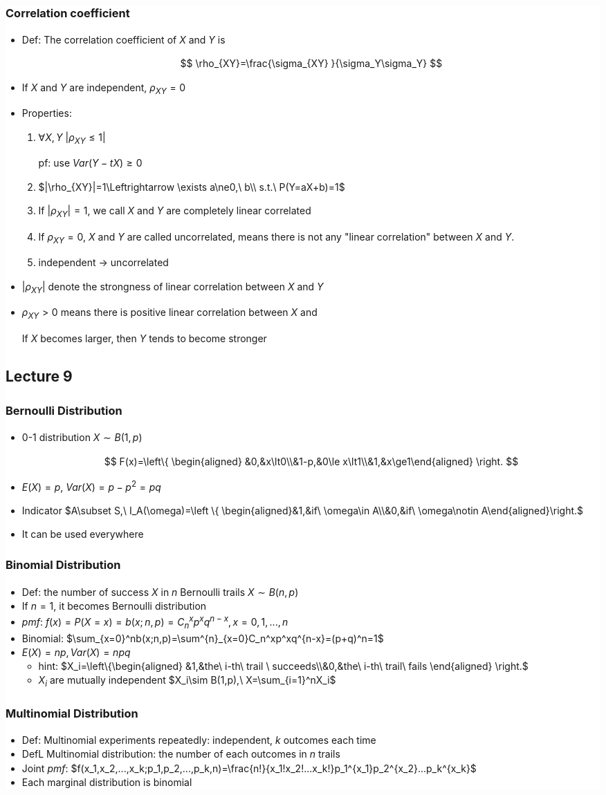 
### Correlation coefficient

- Def: The correlation coefficient of $X$ and $Y$ is
  
    $$
    \rho_{XY}=\frac{\sigma_{XY} }{\sigma_Y\sigma_Y}
    $$
    
- If $X$ and $Y$ are independent, $\rho_{XY}=0$
- Properties:
    1. $\forall X,Y\ |\rho_{XY}\le1|$
       
        pf: use $Var(Y-tX)\ge0$
        
    2. $|\rho_{XY}|=1\Leftrightarrow \exists a\ne0,\ b\\ s.t.\ P(Y=aX+b)=1$
    3. If $|\rho_{XY}|=1$, we call $X$ and $Y$ are completely linear correlated
    4. If $\rho_{XY}=0$, $X$ and $Y$ are called uncorrelated, means there is not any "linear correlation" between $X$ and $Y$.
    5. independent $\longrightarrow$ uncorrelated
- $|\rho_{XY}|$ denote the strongness of linear correlation between $X$  and $Y$
- $\rho_{XY}\gt0$ means there is positive linear correlation between $X$  and
  
    If $X$ becomes larger, then $Y$ tends to become stronger
    

## Lecture 9

### Bernoulli Distribution

- 0-1 distribution $X\sim B(1,p)$
  
    $$
    F(x)=\left\{ \begin{aligned}  &0,&x\lt0\\&1-p,&0\le x\lt1\\&1,&x\ge1\end{aligned} \right.
    $$
    
- $E(X)=p,\ Var(X)=p-p^2=pq$
- Indicator $A\subset S,\ I_A(\omega)=\left \{ \begin{aligned}&1,&if\ \omega\in A\\&0,&if\ \omega\notin  A\end{aligned}\right.$
- It can be used everywhere

### Binomial Distribution

- Def: the number of success $X$ in $n$ Bernoulli trails $X\sim B(n,p)$
- If $n=1$, it becomes Bernoulli distribution
- $pmf$: $f(x)=P(X=x)=b(x;n,p)=C_n^xp^xq^{n-x},x=0,1,...,n$
- Binomial: $\sum_{x=0}^nb(x;n,p)=\sum^{n}_{x=0}C_n^xp^xq^{n-x}=(p+q)^n=1$
- $E(X)=np,Var(X)=npq$
    - hint: $X_i=\left\{\begin{aligned} &1,&the\ i-th\ trail \ succeeds\\&0,&the\ i-th\ trail\ fails \end{aligned} \right.$
    - $X_i$ are mutually independent $X_i\sim B(1,p),\ X=\sum_{i=1}^nX_i$

### Multinomial Distribution

- Def: Multinomial experiments repeatedly: independent, $k$ outcomes each time
- DefL Multinomial distribution: the number of each outcomes in $n$ trails
- Joint $pmf$: $f(x_1,x_2,...,x_k;p_1,p_2,...,p_k,n)=\frac{n!}{x_1!x_2!...x_k!}p_1^{x_1}p_2^{x_2}...p_k^{x_k}$
- Each marginal distribution is binomial

